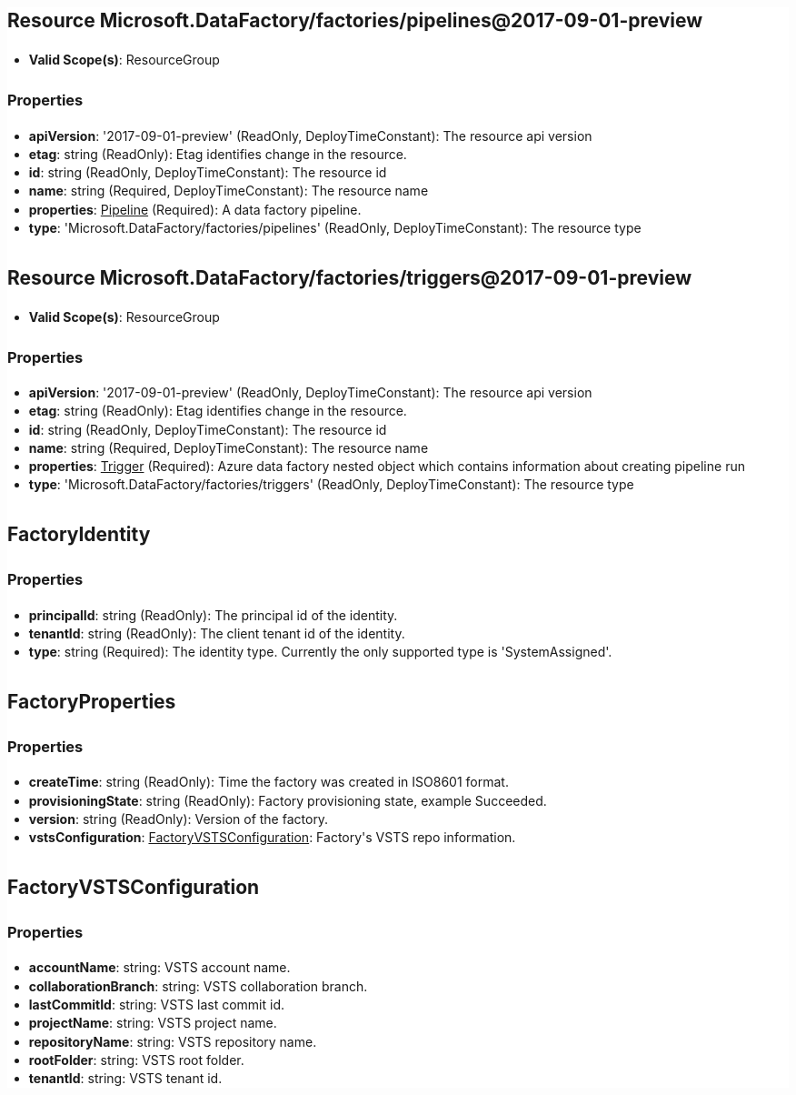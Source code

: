 ## Resource Microsoft.DataFactory/factories/pipelines@2017-09-01-preview
* **Valid Scope(s)**: ResourceGroup
### Properties
* **apiVersion**: '2017-09-01-preview' (ReadOnly, DeployTimeConstant): The resource api version
* **etag**: string (ReadOnly): Etag identifies change in the resource.
* **id**: string (ReadOnly, DeployTimeConstant): The resource id
* **name**: string (Required, DeployTimeConstant): The resource name
* **properties**: [Pipeline](#pipeline) (Required): A data factory pipeline.
* **type**: 'Microsoft.DataFactory/factories/pipelines' (ReadOnly, DeployTimeConstant): The resource type

## Resource Microsoft.DataFactory/factories/triggers@2017-09-01-preview
* **Valid Scope(s)**: ResourceGroup
### Properties
* **apiVersion**: '2017-09-01-preview' (ReadOnly, DeployTimeConstant): The resource api version
* **etag**: string (ReadOnly): Etag identifies change in the resource.
* **id**: string (ReadOnly, DeployTimeConstant): The resource id
* **name**: string (Required, DeployTimeConstant): The resource name
* **properties**: [Trigger](#trigger) (Required): Azure data factory nested object which contains information about creating pipeline run
* **type**: 'Microsoft.DataFactory/factories/triggers' (ReadOnly, DeployTimeConstant): The resource type

## FactoryIdentity
### Properties
* **principalId**: string (ReadOnly): The principal id of the identity.
* **tenantId**: string (ReadOnly): The client tenant id of the identity.
* **type**: string (Required): The identity type. Currently the only supported type is 'SystemAssigned'.

## FactoryProperties
### Properties
* **createTime**: string (ReadOnly): Time the factory was created in ISO8601 format.
* **provisioningState**: string (ReadOnly): Factory provisioning state, example Succeeded.
* **version**: string (ReadOnly): Version of the factory.
* **vstsConfiguration**: [FactoryVSTSConfiguration](#factoryvstsconfiguration): Factory's VSTS repo information.

## FactoryVSTSConfiguration
### Properties
* **accountName**: string: VSTS account name.
* **collaborationBranch**: string: VSTS collaboration branch.
* **lastCommitId**: string: VSTS last commit id.
* **projectName**: string: VSTS project name.
* **repositoryName**: string: VSTS repository name.
* **rootFolder**: string: VSTS root folder.
* **tenantId**: string: VSTS tenant id.
